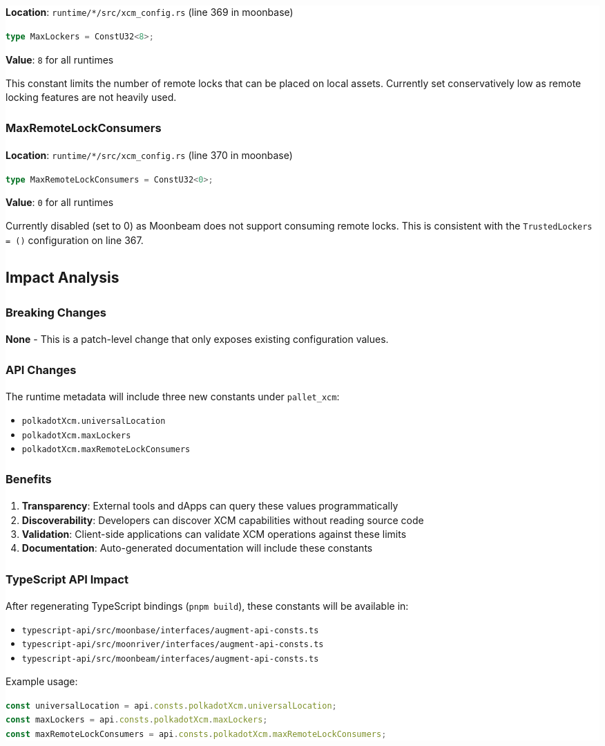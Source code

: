 **Location**: `runtime/*/src/xcm_config.rs` (line 369 in moonbase)

```rust
type MaxLockers = ConstU32<8>;
```

**Value**: `8` for all runtimes

This constant limits the number of remote locks that can be placed on local assets. Currently set conservatively low as remote locking features are not heavily used.

### MaxRemoteLockConsumers

**Location**: `runtime/*/src/xcm_config.rs` (line 370 in moonbase)

```rust
type MaxRemoteLockConsumers = ConstU32<0>;
```

**Value**: `0` for all runtimes

Currently disabled (set to 0) as Moonbeam does not support consuming remote locks. This is consistent with the `TrustedLockers = ()` configuration on line 367.

## Impact Analysis

### Breaking Changes
**None** - This is a patch-level change that only exposes existing configuration values.

### API Changes
The runtime metadata will include three new constants under `pallet_xcm`:
- `polkadotXcm.universalLocation`
- `polkadotXcm.maxLockers`
- `polkadotXcm.maxRemoteLockConsumers`

### Benefits
1. **Transparency**: External tools and dApps can query these values programmatically
2. **Discoverability**: Developers can discover XCM capabilities without reading source code
3. **Validation**: Client-side applications can validate XCM operations against these limits
4. **Documentation**: Auto-generated documentation will include these constants

### TypeScript API Impact
After regenerating TypeScript bindings (`pnpm build`), these constants will be available in:
- `typescript-api/src/moonbase/interfaces/augment-api-consts.ts`
- `typescript-api/src/moonriver/interfaces/augment-api-consts.ts`
- `typescript-api/src/moonbeam/interfaces/augment-api-consts.ts`

Example usage:
```typescript
const universalLocation = api.consts.polkadotXcm.universalLocation;
const maxLockers = api.consts.polkadotXcm.maxLockers;
const maxRemoteLockConsumers = api.consts.polkadotXcm.maxRemoteLockConsumers;
```
